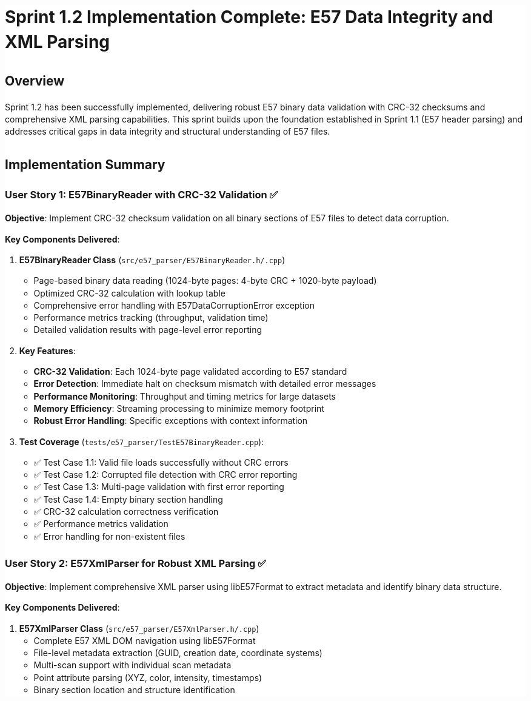 # Sprint 1.2 Implementation Complete: E57 Data Integrity and XML Parsing

## Overview

Sprint 1.2 has been successfully implemented, delivering robust E57 binary data validation with CRC-32 checksums and comprehensive XML parsing capabilities. This sprint builds upon the foundation established in Sprint 1.1 (E57 header parsing) and addresses critical gaps in data integrity and structural understanding of E57 files.

## Implementation Summary

### User Story 1: E57BinaryReader with CRC-32 Validation ✅

**Objective**: Implement CRC-32 checksum validation on all binary sections of E57 files to detect data corruption.

**Key Components Delivered**:

1. **E57BinaryReader Class** (`src/e57_parser/E57BinaryReader.h/.cpp`)
   - Page-based binary data reading (1024-byte pages: 4-byte CRC + 1020-byte payload)
   - Optimized CRC-32 calculation with lookup table
   - Comprehensive error handling with E57DataCorruptionError exception
   - Performance metrics tracking (throughput, validation time)
   - Detailed validation results with page-level error reporting

2. **Key Features**:
   - **CRC-32 Validation**: Each 1024-byte page validated according to E57 standard
   - **Error Detection**: Immediate halt on checksum mismatch with detailed error messages
   - **Performance Monitoring**: Throughput and timing metrics for large datasets
   - **Memory Efficiency**: Streaming processing to minimize memory footprint
   - **Robust Error Handling**: Specific exceptions with context information

3. **Test Coverage** (`tests/e57_parser/TestE57BinaryReader.cpp`):
   - ✅ Test Case 1.1: Valid file loads successfully without CRC errors
   - ✅ Test Case 1.2: Corrupted file detection with CRC error reporting
   - ✅ Test Case 1.3: Multi-page validation with first error reporting
   - ✅ Test Case 1.4: Empty binary section handling
   - ✅ CRC-32 calculation correctness verification
   - ✅ Performance metrics validation
   - ✅ Error handling for non-existent files

### User Story 2: E57XmlParser for Robust XML Parsing ✅

**Objective**: Implement comprehensive XML parser using libE57Format to extract metadata and identify binary data structure.

**Key Components Delivered**:

1. **E57XmlParser Class** (`src/e57_parser/E57XmlParser.h/.cpp`)
   - Complete E57 XML DOM navigation using libE57Format
   - File-level metadata extraction (GUID, creation date, coordinate systems)
   - Multi-scan support with individual scan metadata
   - Point attribute parsing (XYZ, color, intensity, timestamps)
   - Binary section location and structure identification
